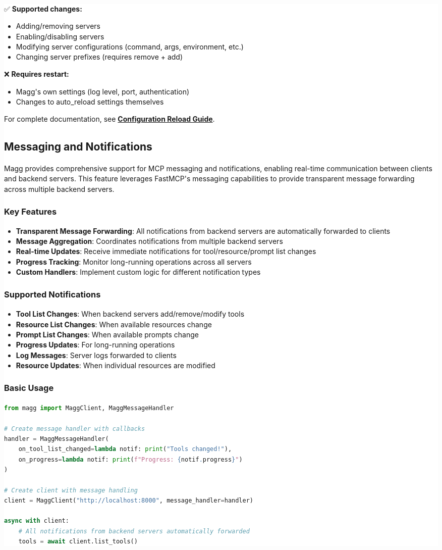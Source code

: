 ✅ **Supported changes:**
- Adding/removing servers
- Enabling/disabling servers
- Modifying server configurations (command, args, environment, etc.)
- Changing server prefixes (requires remove + add)

❌ **Requires restart:**
- Magg's own settings (log level, port, authentication)
- Changes to auto_reload settings themselves

For complete documentation, see **[Configuration Reload Guide](config-reload.md)**.

## Messaging and Notifications

Magg provides comprehensive support for MCP messaging and notifications, enabling real-time communication between clients and backend servers. This feature leverages FastMCP's messaging capabilities to provide transparent message forwarding across multiple backend servers.

### Key Features
- **Transparent Message Forwarding**: All notifications from backend servers are automatically forwarded to clients
- **Message Aggregation**: Coordinates notifications from multiple backend servers  
- **Real-time Updates**: Receive immediate notifications for tool/resource/prompt list changes
- **Progress Tracking**: Monitor long-running operations across all servers
- **Custom Handlers**: Implement custom logic for different notification types

### Supported Notifications
- **Tool List Changes**: When backend servers add/remove/modify tools
- **Resource List Changes**: When available resources change
- **Prompt List Changes**: When available prompts change  
- **Progress Updates**: For long-running operations
- **Log Messages**: Server logs forwarded to clients
- **Resource Updates**: When individual resources are modified

### Basic Usage

```python
from magg import MaggClient, MaggMessageHandler

# Create message handler with callbacks
handler = MaggMessageHandler(
    on_tool_list_changed=lambda notif: print("Tools changed!"),
    on_progress=lambda notif: print(f"Progress: {notif.progress}")
)

# Create client with message handling
client = MaggClient("http://localhost:8000", message_handler=handler)

async with client:
    # All notifications from backend servers automatically forwarded
    tools = await client.list_tools()
```
